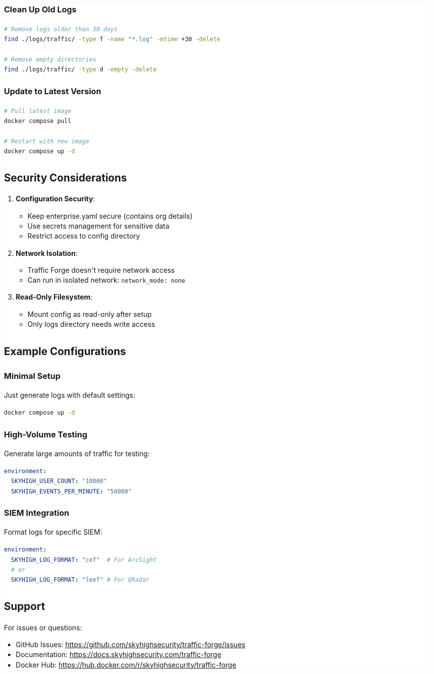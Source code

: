 ### Clean Up Old Logs
```bash
# Remove logs older than 30 days
find ./logs/traffic/ -type f -name "*.log" -mtime +30 -delete

# Remove empty directories
find ./logs/traffic/ -type d -empty -delete
```

### Update to Latest Version
```bash
# Pull latest image
docker compose pull

# Restart with new image
docker compose up -d
```

## Security Considerations

1. **Configuration Security**:
   - Keep enterprise.yaml secure (contains org details)
   - Use secrets management for sensitive data
   - Restrict access to config directory

2. **Network Isolation**:
   - Traffic Forge doesn't require network access
   - Can run in isolated network: `network_mode: none`

3. **Read-Only Filesystem**:
   - Mount config as read-only after setup
   - Only logs directory needs write access

## Example Configurations

### Minimal Setup
Just generate logs with default settings:
```bash
docker compose up -d
```

### High-Volume Testing
Generate large amounts of traffic for testing:
```yaml
environment:
  SKYHIGH_USER_COUNT: "10000"
  SKYHIGH_EVENTS_PER_MINUTE: "50000"
```

### SIEM Integration
Format logs for specific SIEM:
```yaml
environment:
  SKYHIGH_LOG_FORMAT: "cef"  # For ArcSight
  # or
  SKYHIGH_LOG_FORMAT: "leef" # For QRadar
```

## Support

For issues or questions:
- GitHub Issues: https://github.com/skyhighsecurity/traffic-forge/issues
- Documentation: https://docs.skyhighsecurity.com/traffic-forge
- Docker Hub: https://hub.docker.com/r/skyhighsecurity/traffic-forge